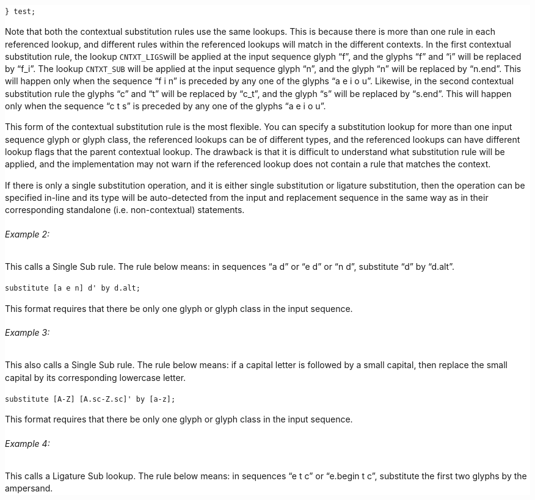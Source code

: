 ```fea
} test;
```

Note that both the contextual substitution rules use the same lookups. This is
because there is more than one rule in each referenced lookup, and different
rules within the referenced lookups will match in the different contexts. In the
first contextual substitution rule, the lookup `CNTXT_LIGS`will be applied at
the input sequence glyph “f”, and the glyphs “f” and “i” will be replaced by
“f_i”. The lookup `CNTXT_SUB` will be applied at the input sequence glyph “n”,
and the glyph “n” will be replaced by “n.end”. This will happen only when the
sequence “f i n” is preceded by any one of the glyphs “a e i o u”. Likewise, in
the second contextual substitution rule the glyphs “c” and “t” will be replaced
by “c_t”, and the glyph “s” will be replaced by “s.end”. This will happen only
when the sequence “c t s” is preceded by any one of the glyphs “a e i o u”.

This form of the contextual substitution rule is the most flexible. You can
specify a substitution lookup for more than one input sequence glyph or glyph
class, the referenced lookups can be of different types, and the referenced
lookups can have different lookup flags that the parent contextual lookup. The
drawback is that it is difficult to understand what substitution rule will be
applied, and the implementation may not warn if the referenced lookup does not
contain a rule that matches the context.

If there is only a single substitution operation, and it is either single
substitution or ligature substitution, then the operation can be specified
in-line and its type will be auto-detected from the input and replacement
sequence in the same way as in their corresponding standalone (i.e.
non-contextual) statements.

###### Example 2:
This calls a Single Sub rule. The rule below means: in sequences “a d” or “e d”
or “n d”, substitute “d” by “d.alt”.

```fea
substitute [a e n] d' by d.alt;
```

This format requires that there be only one glyph or glyph class in the input
sequence.

###### Example 3:
This also calls a Single Sub rule. The rule below means: if a capital letter is
followed by a small capital, then replace the small capital by its corresponding
lowercase letter.

```fea
substitute [A-Z] [A.sc-Z.sc]' by [a-z];
```

This format requires that there be only one glyph or glyph class in the input
sequence.

###### Example 4:
This calls a Ligature Sub lookup. The rule below means: in sequences “e t c” or
“e.begin t c”, substitute the first two glyphs by the ampersand.
